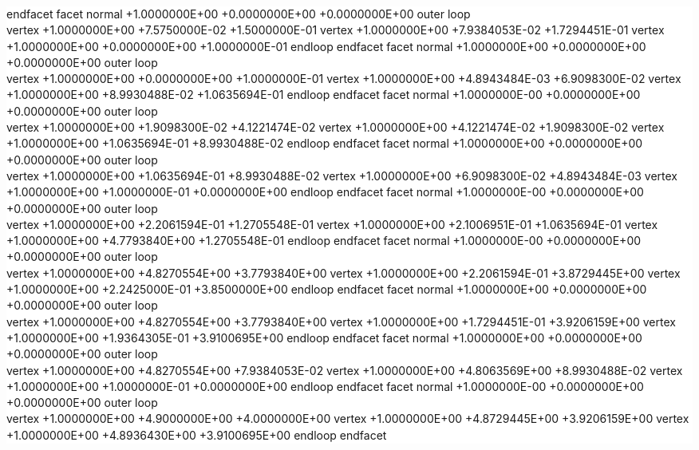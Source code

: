   endfacet
  facet normal +1.0000000E+00 +0.0000000E+00 +0.0000000E+00
    outer loop      
      vertex   +1.0000000E+00 +7.5750000E-02 +1.5000000E-01
      vertex   +1.0000000E+00 +7.9384053E-02 +1.7294451E-01
      vertex   +1.0000000E+00 +0.0000000E+00 +1.0000000E-01
    endloop
  endfacet
  facet normal +1.0000000E+00 +0.0000000E+00 +0.0000000E+00
    outer loop      
      vertex   +1.0000000E+00 +0.0000000E+00 +1.0000000E-01
      vertex   +1.0000000E+00 +4.8943484E-03 +6.9098300E-02
      vertex   +1.0000000E+00 +8.9930488E-02 +1.0635694E-01
    endloop
  endfacet
  facet normal +1.0000000E-00 +0.0000000E+00 +0.0000000E+00
    outer loop      
      vertex   +1.0000000E+00 +1.9098300E-02 +4.1221474E-02
      vertex   +1.0000000E+00 +4.1221474E-02 +1.9098300E-02
      vertex   +1.0000000E+00 +1.0635694E-01 +8.9930488E-02
    endloop
  endfacet
  facet normal +1.0000000E+00 +0.0000000E+00 +0.0000000E+00
    outer loop      
      vertex   +1.0000000E+00 +1.0635694E-01 +8.9930488E-02
      vertex   +1.0000000E+00 +6.9098300E-02 +4.8943484E-03
      vertex   +1.0000000E+00 +1.0000000E-01 +0.0000000E+00
    endloop
  endfacet
  facet normal +1.0000000E-00 +0.0000000E+00 +0.0000000E+00
    outer loop      
      vertex   +1.0000000E+00 +2.2061594E-01 +1.2705548E-01
      vertex   +1.0000000E+00 +2.1006951E-01 +1.0635694E-01
      vertex   +1.0000000E+00 +4.7793840E+00 +1.2705548E-01
    endloop
  endfacet
  facet normal +1.0000000E-00 +0.0000000E+00 +0.0000000E+00
    outer loop      
      vertex   +1.0000000E+00 +4.8270554E+00 +3.7793840E+00
      vertex   +1.0000000E+00 +2.2061594E-01 +3.8729445E+00
      vertex   +1.0000000E+00 +2.2425000E-01 +3.8500000E+00
    endloop
  endfacet
  facet normal +1.0000000E+00 +0.0000000E+00 +0.0000000E+00
    outer loop      
      vertex   +1.0000000E+00 +4.8270554E+00 +3.7793840E+00
      vertex   +1.0000000E+00 +1.7294451E-01 +3.9206159E+00
      vertex   +1.0000000E+00 +1.9364305E-01 +3.9100695E+00
    endloop
  endfacet
  facet normal +1.0000000E+00 +0.0000000E+00 +0.0000000E+00
    outer loop      
      vertex   +1.0000000E+00 +4.8270554E+00 +7.9384053E-02
      vertex   +1.0000000E+00 +4.8063569E+00 +8.9930488E-02
      vertex   +1.0000000E+00 +1.0000000E-01 +0.0000000E+00
    endloop
  endfacet
  facet normal +1.0000000E-00 +0.0000000E+00 +0.0000000E+00
    outer loop      
      vertex   +1.0000000E+00 +4.9000000E+00 +4.0000000E+00
      vertex   +1.0000000E+00 +4.8729445E+00 +3.9206159E+00
      vertex   +1.0000000E+00 +4.8936430E+00 +3.9100695E+00
    endloop
  endfacet
